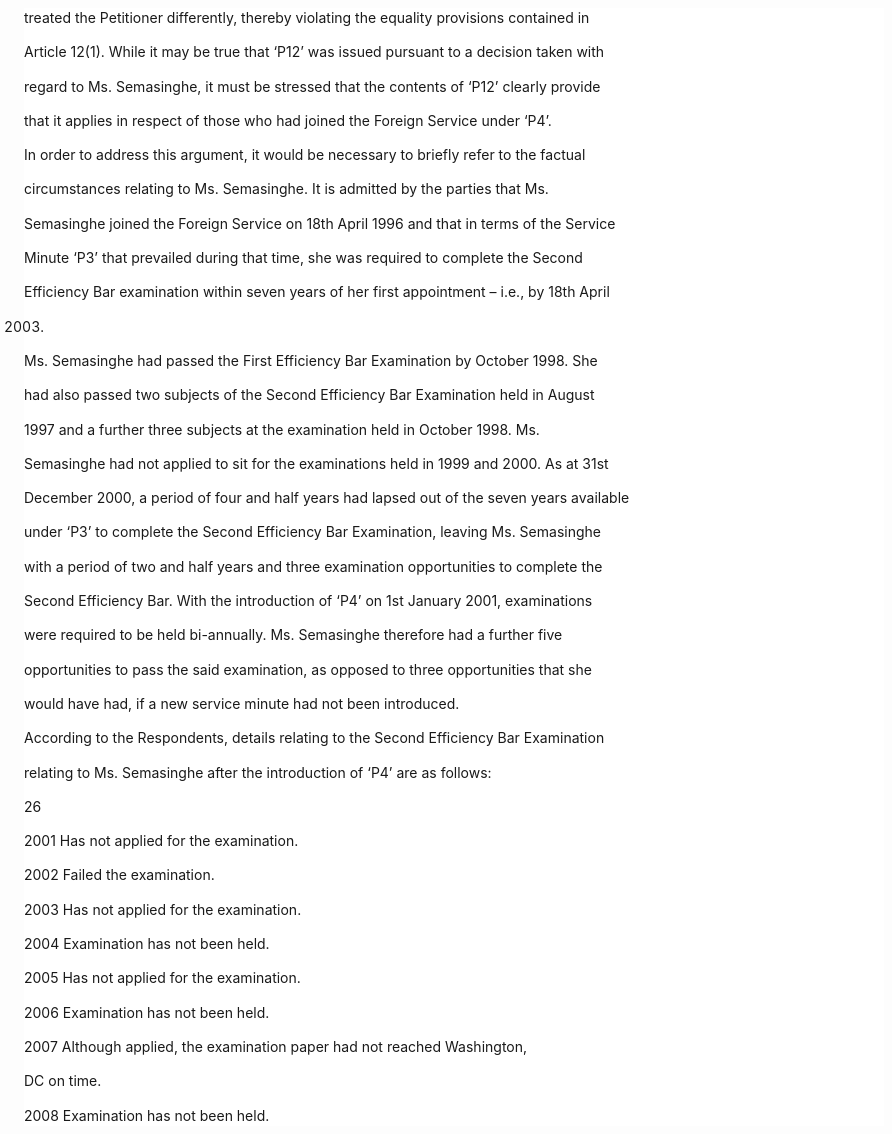 treated the Petitioner differently, thereby violating the equality provisions contained in

Article 12(1). While it may be true that ‘P12’ was issued pursuant to a decision taken with

regard to Ms. Semasinghe, it must be stressed that the contents of ‘P12’ clearly provide

that it applies in respect of those who had joined the Foreign Service under ‘P4’.

In order to address this argument, it would be necessary to briefly refer to the factual

circumstances relating to Ms. Semasinghe. It is admitted by the parties that Ms.

Semasinghe joined the Foreign Service on 18th April 1996 and that in terms of the Service

Minute ‘P3’ that prevailed during that time, she was required to complete the Second

Efficiency Bar examination within seven years of her first appointment – i.e., by 18th April

2003.

Ms. Semasinghe had passed the First Efficiency Bar Examination by October 1998. She

had also passed two subjects of the Second Efficiency Bar Examination held in August

1997 and a further three subjects at the examination held in October 1998. Ms.

Semasinghe had not applied to sit for the examinations held in 1999 and 2000. As at 31st

December 2000, a period of four and half years had lapsed out of the seven years available

under ‘P3’ to complete the Second Efficiency Bar Examination, leaving Ms. Semasinghe

with a period of two and half years and three examination opportunities to complete the

Second Efficiency Bar. With the introduction of ‘P4’ on 1st January 2001, examinations

were required to be held bi-annually. Ms. Semasinghe therefore had a further five

opportunities to pass the said examination, as opposed to three opportunities that she

would have had, if a new service minute had not been introduced.

According to the Respondents, details relating to the Second Efficiency Bar Examination

relating to Ms. Semasinghe after the introduction of ‘P4’ are as follows:

26

2001 Has not applied for the examination.

2002 Failed the examination.

2003 Has not applied for the examination.

2004 Examination has not been held.

2005 Has not applied for the examination.

2006 Examination has not been held.

2007 Although applied, the examination paper had not reached Washington,

DC on time.

2008 Examination has not been held.
